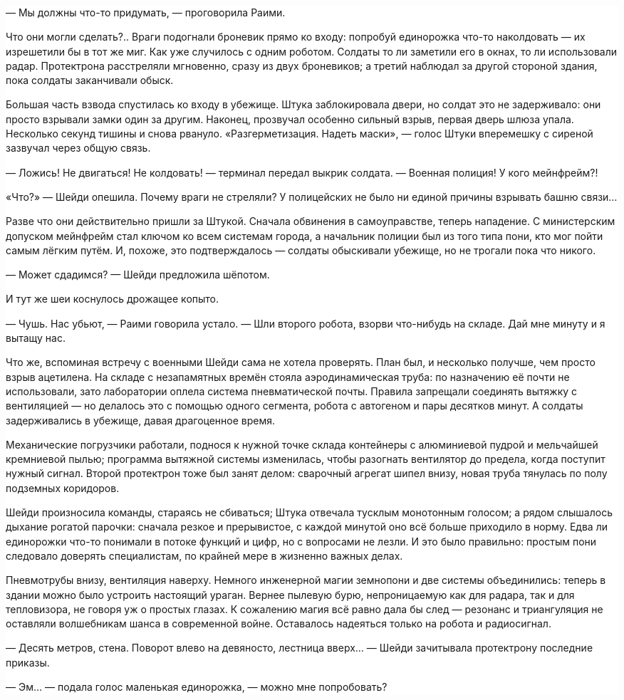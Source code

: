 — Мы должны что-то придумать, — проговорила Раими.

Что они могли сделать?.. Враги подогнали броневик прямо ко входу: попробуй единорожка что-то наколдовать — их изрешетили бы в тот же миг. Как уже случилось с одним роботом. Солдаты то ли заметили его в окнах, то ли использовали радар. Протектрона расстреляли мгновенно, сразу из двух броневиков; а третий наблюдал за другой стороной здания, пока солдаты заканчивали обыск.

Большая часть взвода спустилась ко входу в убежище. Штука заблокировала двери, но солдат это не задерживало: они просто взрывали замки один за другим. Наконец, прозвучал особенно сильный взрыв, первая дверь шлюза упала. Несколько секунд тишины и снова рвануло. «Разгерметизация. Надеть маски», — голос Штуки вперемешку с сиреной зазвучал через общую связь.

— Ложись! Не двигаться! Не колдовать! — терминал передал выкрик солдата. — Военная полиция! У кого мейнфрейм?!

«Что?» — Шейди опешила. Почему враги не стреляли? У полицейских не было ни единой причины взрывать башню связи…

Разве что они действительно пришли за Штукой. Сначала обвинения в самоуправстве, теперь нападение. С министерским допуском мейнфрейм стал ключом ко всем системам города, а начальник полиции был из того типа пони, кто мог пойти самым лёгким путём. И, похоже, это подтверждалось — солдаты обыскивали убежище, но не трогали пока что никого.

— Может сдадимся? — Шейди предложила шёпотом.

И тут же шеи коснулось дрожащее копыто.

— Чушь. Нас убьют, — Раими говорила устало. — Шли второго робота, взорви что-нибудь на складе. Дай мне минуту и я вытащу нас.

Что же, вспоминая встречу с военными Шейди сама не хотела проверять. План был, и несколько получше, чем просто взрыв ацетилена. На складе с незапамятных времён стояла аэродинамическая труба: по назначению её почти не использовали, зато лаборатории оплела система пневматической почты. Правила запрещали соединять вытяжку с вентиляцией — но делалось это с помощью одного сегмента, робота с автогеном и пары десятков минут. А солдаты задерживались в убежище, давая драгоценное время.

Механические погрузчики работали, поднося к нужной точке склада контейнеры с алюминиевой пудрой и мельчайшей кремниевой пылью; программа вытяжной системы изменилась, чтобы разогнать вентилятор до предела, когда поступит нужный сигнал. Второй протектрон тоже был занят делом: сварочный агрегат шипел внизу, новая труба тянулась по полу подземных коридоров.

Шейди произносила команды, стараясь не сбиваться; Штука отвечала тусклым монотонным голосом; а рядом слышалось дыхание рогатой парочки: сначала резкое и прерывистое, с каждой минутой оно всё больше приходило в норму. Едва ли единорожки что-то понимали в потоке функций и цифр, но с вопросами не лезли. И это было правильно: простым пони следовало доверять специалистам, по крайней мере в жизненно важных делах.

Пневмотрубы внизу, вентиляция наверху. Немного инженерной магии земнопони и две системы объединились: теперь в здании можно было устроить настоящий ураган. Вернее пылевую бурю, непроницаемую как для радара, так и для тепловизора, не говоря уж о простых глазах. К сожалению магия всё равно дала бы след — резонанс и триангуляция не оставляли волшебникам шанса в современной войне. Оставалось надеяться только на робота и радиосигнал.

— Десять метров, стена. Поворот влево на девяносто, лестница вверх… — Шейди зачитывала протектрону последние приказы.

— Эм… — подала голос маленькая единорожка, — можно мне попробовать?
